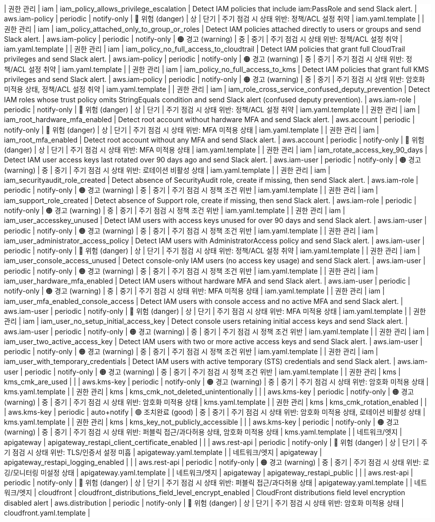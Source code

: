 | 권한 관리 | iam | iam_policy_allows_privilege_escalation | Detect IAM policies that include iam:PassRole and send Slack alert. | aws.iam-policy | periodic | notify-only | 🔴 위험 (danger) | 상 | 단기 | 주기 점검 시 상태 위반: 정책/ACL 설정 취약 | iam.yaml.template |
| 권한 관리 | iam | iam_policy_attached_only_to_group_or_roles | Detect IAM policies attached directly to users or groups and send Slack alert. | aws.iam-policy | periodic | notify-only | 🟠 경고 (warning) | 중 | 중기 | 주기 점검 시 상태 위반: 정책/ACL 설정 취약 | iam.yaml.template |
| 권한 관리 | iam | iam_policy_no_full_access_to_cloudtrail | Detect IAM policies that grant full CloudTrail privileges and send Slack alert. | aws.iam-policy | periodic | notify-only | 🟠 경고 (warning) | 중 | 중기 | 주기 점검 시 상태 위반: 정책/ACL 설정 취약 | iam.yaml.template |
| 권한 관리 | iam | iam_policy_no_full_access_to_kms | Detect IAM policies that grant full KMS privileges and send Slack alert. | aws.iam-policy | periodic | notify-only | 🟠 경고 (warning) | 중 | 중기 | 주기 점검 시 상태 위반: 암호화 미적용 상태, 정책/ACL 설정 취약 | iam.yaml.template |
| 권한 관리 | iam | iam_role_cross_service_confused_deputy_prevention | Detect IAM roles whose trust policy omits StringEquals condition and send Slack alert (confused deputy prevention). | aws.iam-role | periodic | notify-only | 🔴 위험 (danger) | 상 | 단기 | 주기 점검 시 상태 위반: 정책/ACL 설정 취약 | iam.yaml.template |
| 권한 관리 | iam | iam_root_hardware_mfa_enabled | Detect root account without hardware MFA and send Slack alert. | aws.account | periodic | notify-only | 🔴 위험 (danger) | 상 | 단기 | 주기 점검 시 상태 위반: MFA 미적용 상태 | iam.yaml.template |
| 권한 관리 | iam | iam_root_mfa_enabled | Detect root account without any MFA and send Slack alert. | aws.account | periodic | notify-only | 🔴 위험 (danger) | 상 | 단기 | 주기 점검 시 상태 위반: MFA 미적용 상태 | iam.yaml.template |
| 권한 관리 | iam | iam_rotate_access_key_90_days | Detect IAM user access keys last rotated over 90 days ago and send Slack alert. | aws.iam-user | periodic | notify-only | 🟠 경고 (warning) | 중 | 중기 | 주기 점검 시 상태 위반: 로테이션 비활성 상태 | iam.yaml.template |
| 권한 관리 | iam | iam_securityaudit_role_created | Detect absence of SecurityAudit role, create if missing, then send Slack alert. | aws.iam-role | periodic | notify-only | 🟠 경고 (warning) | 중 | 중기 | 주기 점검 시 정책 조건 위반 | iam.yaml.template |
| 권한 관리 | iam | iam_support_role_created | Detect absence of Support role, create if missing, then send Slack alert. | aws.iam-role | periodic | notify-only | 🟠 경고 (warning) | 중 | 중기 | 주기 점검 시 정책 조건 위반 | iam.yaml.template |
| 권한 관리 | iam | iam_user_accesskey_unused | Detect IAM users with access keys unused for over 90 days and send Slack alert. | aws.iam-user | periodic | notify-only | 🟠 경고 (warning) | 중 | 중기 | 주기 점검 시 정책 조건 위반 | iam.yaml.template |
| 권한 관리 | iam | iam_user_administrator_access_policy | Detect IAM users with AdministratorAccess policy and send Slack alert. | aws.iam-user | periodic | notify-only | 🔴 위험 (danger) | 상 | 단기 | 주기 점검 시 상태 위반: 정책/ACL 설정 취약 | iam.yaml.template |
| 권한 관리 | iam | iam_user_console_access_unused | Detect console-only IAM users (no access key usage) and send Slack alert. | aws.iam-user | periodic | notify-only | 🟠 경고 (warning) | 중 | 중기 | 주기 점검 시 정책 조건 위반 | iam.yaml.template |
| 권한 관리 | iam | iam_user_hardware_mfa_enabled | Detect IAM users without hardware MFA and send Slack alert. | aws.iam-user | periodic | notify-only | 🟠 경고 (warning) | 중 | 중기 | 주기 점검 시 상태 위반: MFA 미적용 상태 | iam.yaml.template |
| 권한 관리 | iam | iam_user_mfa_enabled_console_access | Detect IAM users with console access and no active MFA and send Slack alert. | aws.iam-user | periodic | notify-only | 🔴 위험 (danger) | 상 | 단기 | 주기 점검 시 상태 위반: MFA 미적용 상태 | iam.yaml.template |
| 권한 관리 | iam | iam_user_no_setup_initial_access_key | Detect console users retaining initial access keys and send Slack alert. | aws.iam-user | periodic | notify-only | 🟠 경고 (warning) | 중 | 중기 | 주기 점검 시 정책 조건 위반 | iam.yaml.template |
| 권한 관리 | iam | iam_user_two_active_access_key | Detect IAM users with two or more active access keys and send Slack alert. | aws.iam-user | periodic | notify-only | 🟠 경고 (warning) | 중 | 중기 | 주기 점검 시 정책 조건 위반 | iam.yaml.template |
| 권한 관리 | iam | iam_user_with_temporary_credentials | Detect IAM users with active temporary (STS) credentials and send Slack alert. | aws.iam-user | periodic | notify-only | 🟠 경고 (warning) | 중 | 중기 | 주기 점검 시 정책 조건 위반 | iam.yaml.template |
| 권한 관리 | kms | kms_cmk_are_used | \| | aws.kms-key | periodic | notify-only | 🟠 경고 (warning) | 중 | 중기 | 주기 점검 시 상태 위반: 암호화 미적용 상태 | kms.yaml.template |
| 권한 관리 | kms | kms_cmk_not_deleted_unintentionally | \| | aws.kms-key | periodic | notify-only | 🟠 경고 (warning) | 중 | 중기 | 주기 점검 시 상태 위반: 암호화 미적용 상태 | kms.yaml.template |
| 권한 관리 | kms | kms_cmk_rotation_enabled | \| | aws.kms-key | periodic | auto+notify | 🟢 조치완료 (good) | 중 | 중기 | 주기 점검 시 상태 위반: 암호화 미적용 상태, 로테이션 비활성 상태 | kms.yaml.template |
| 권한 관리 | kms | kms_key_not_publicly_accessible | \| | aws.kms-key | periodic | notify-only | 🟠 경고 (warning) | 중 | 중기 | 주기 점검 시 상태 위반: 퍼블릭 접근/과다허용 상태, 암호화 미적용 상태 | kms.yaml.template |
| 네트워크/엣지 | apigateway | apigateway_restapi_client_certificate_enabled | \| | aws.rest-api | periodic | notify-only | 🔴 위험 (danger) | 상 | 단기 | 주기 점검 시 상태 위반: TLS/인증서 설정 미흡 | apigateway.yaml.template |
| 네트워크/엣지 | apigateway | apigateway_restapi_logging_enabled | \| | aws.rest-api | periodic | notify-only | 🟠 경고 (warning) | 중 | 중기 | 주기 점검 시 상태 위반: 로깅/모니터링 미설정 상태 | apigateway.yaml.template |
| 네트워크/엣지 | apigateway | apigateway_restapi_public | \| | aws.rest-api | periodic | notify-only | 🔴 위험 (danger) | 상 | 단기 | 주기 점검 시 상태 위반: 퍼블릭 접근/과다허용 상태 | apigateway.yaml.template |
| 네트워크/엣지 | cloudfront | cloudfront_distributions_field_level_encrypt_enabled | CloudFront distributions field level encryption disabled alert | aws.distribution | periodic | notify-only | 🔴 위험 (danger) | 상 | 단기 | 주기 점검 시 상태 위반: 암호화 미적용 상태 | cloudfront.yaml.template |